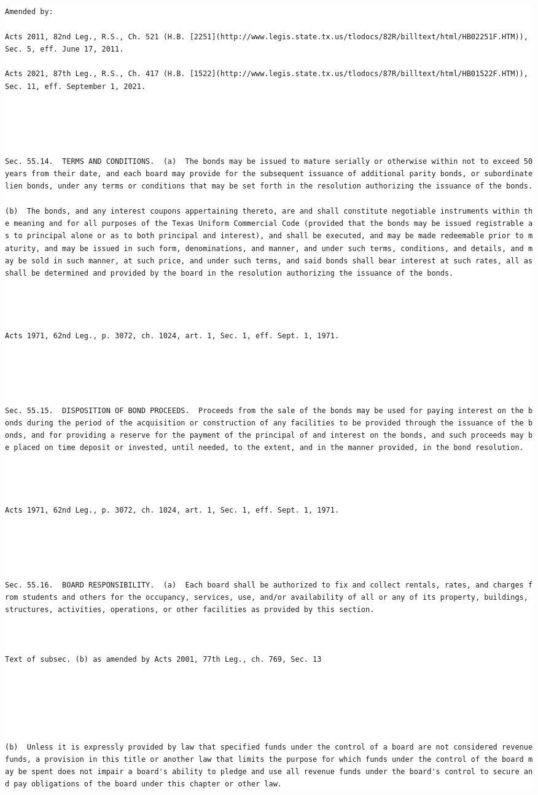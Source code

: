     Amended by: 
    
    Acts 2011, 82nd Leg., R.S., Ch. 521 (H.B. [2251](http://www.legis.state.tx.us/tlodocs/82R/billtext/html/HB02251F.HTM)), Sec. 5, eff. June 17, 2011.
    
    Acts 2021, 87th Leg., R.S., Ch. 417 (H.B. [1522](http://www.legis.state.tx.us/tlodocs/87R/billtext/html/HB01522F.HTM)), Sec. 11, eff. September 1, 2021.
    
    
    
    
    
    Sec. 55.14.  TERMS AND CONDITIONS.  (a)  The bonds may be issued to mature serially or otherwise within not to exceed 50 years from their date, and each board may provide for the subsequent issuance of additional parity bonds, or subordinate lien bonds, under any terms or conditions that may be set forth in the resolution authorizing the issuance of the bonds.
    
    (b)  The bonds, and any interest coupons appertaining thereto, are and shall constitute negotiable instruments within the meaning and for all purposes of the Texas Uniform Commercial Code (provided that the bonds may be issued registrable as to principal alone or as to both principal and interest), and shall be executed, and may be made redeemable prior to maturity, and may be issued in such form, denominations, and manner, and under such terms, conditions, and details, and may be sold in such manner, at such price, and under such terms, and said bonds shall bear interest at such rates, all as shall be determined and provided by the board in the resolution authorizing the issuance of the bonds.
    
    
    
    
    Acts 1971, 62nd Leg., p. 3072, ch. 1024, art. 1, Sec. 1, eff. Sept. 1, 1971.
    
    
    
    
    
    Sec. 55.15.  DISPOSITION OF BOND PROCEEDS.  Proceeds from the sale of the bonds may be used for paying interest on the bonds during the period of the acquisition or construction of any facilities to be provided through the issuance of the bonds, and for providing a reserve for the payment of the principal of and interest on the bonds, and such proceeds may be placed on time deposit or invested, until needed, to the extent, and in the manner provided, in the bond resolution.
    
    
    
    
    Acts 1971, 62nd Leg., p. 3072, ch. 1024, art. 1, Sec. 1, eff. Sept. 1, 1971.
    
    
    
    
    
    Sec. 55.16.  BOARD RESPONSIBILITY.  (a)  Each board shall be authorized to fix and collect rentals, rates, and charges from students and others for the occupancy, services, use, and/or availability of all or any of its property, buildings, structures, activities, operations, or other facilities as provided by this section.
    
     
    
    Text of subsec. (b) as amended by Acts 2001, 77th Leg., ch. 769, Sec. 13
    
      
    
    
     
    
    (b)  Unless it is expressly provided by law that specified funds under the control of a board are not considered revenue funds, a provision in this title or another law that limits the purpose for which funds under the control of the board may be spent does not impair a board's ability to pledge and use all revenue funds under the board's control to secure and pay obligations of the board under this chapter or other law.
    